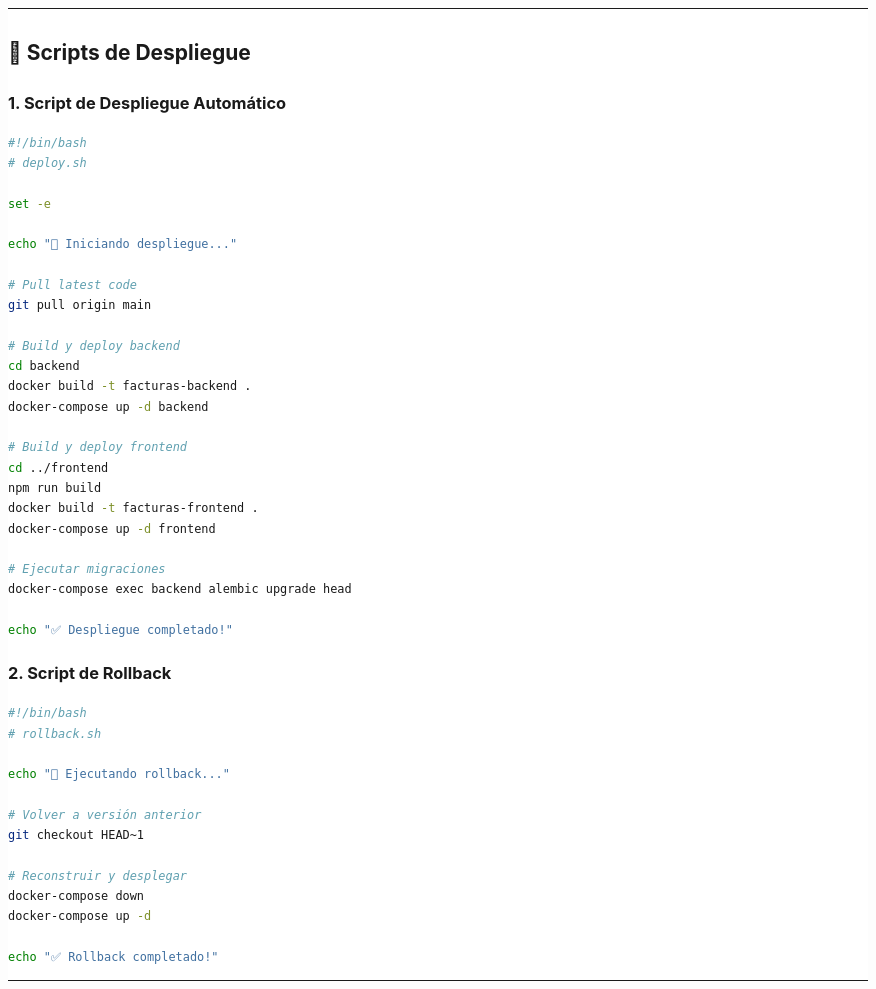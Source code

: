 
---

## 🚀 Scripts de Despliegue

### 1. **Script de Despliegue Automático**

```bash
#!/bin/bash
# deploy.sh

set -e

echo "🚀 Iniciando despliegue..."

# Pull latest code
git pull origin main

# Build y deploy backend
cd backend
docker build -t facturas-backend .
docker-compose up -d backend

# Build y deploy frontend
cd ../frontend
npm run build
docker build -t facturas-frontend .
docker-compose up -d frontend

# Ejecutar migraciones
docker-compose exec backend alembic upgrade head

echo "✅ Despliegue completado!"
```

### 2. **Script de Rollback**

```bash
#!/bin/bash
# rollback.sh

echo "🔄 Ejecutando rollback..."

# Volver a versión anterior
git checkout HEAD~1

# Reconstruir y desplegar
docker-compose down
docker-compose up -d

echo "✅ Rollback completado!"
```

---